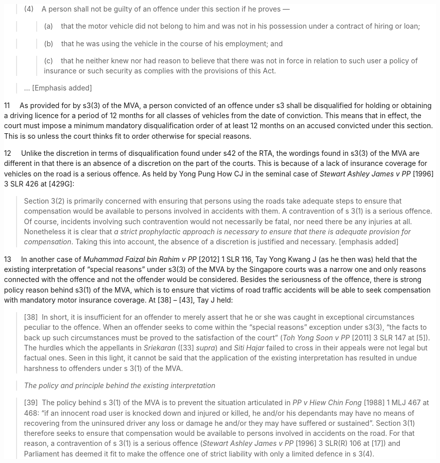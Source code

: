 > (4)    A person shall not be guilty of an offence under this section if he proves —

>> (a)    that the motor vehicle did not belong to him and was not in his possession under a contract of hiring or loan;

>> (b)    that he was using the vehicle in the course of his employment; and

>> (c)    that he neither knew nor had reason to believe that there was not in force in relation to such user a policy of insurance or such security as complies with the provisions of this Act.

> … \[Emphasis added\]

11     As provided for by s3(3) of the MVA, a person convicted of an offence under s3 shall be disqualified for holding or obtaining a driving licence for a period of 12 months for all classes of vehicles from the date of conviction. This means that in effect, the court must impose a minimum mandatory disqualification order of at least 12 months on an accused convicted under this section. This is so unless the court thinks fit to order otherwise for special reasons.

12     Unlike the discretion in terms of disqualification found under s42 of the RTA, the wordings found in s3(3) of the MVA are different in that there is an absence of a discretion on the part of the courts. This is because of a lack of insurance coverage for vehicles on the road is a serious offence. As held by Yong Pung How CJ in the seminal case of _Stewart Ashley James v PP_ <span class="citation">\[1996\] 3 SLR 426</span> at \[429G\]:

> Section 3(2) is primarily concerned with ensuring that persons using the roads take adequate steps to ensure that compensation would be available to persons involved in accidents with them. A contravention of s 3(1) is a serious offence. Of course, incidents involving such contravention would not necessarily be fatal, nor need there be any injuries at all. Nonetheless it is clear that _a strict prophylactic approach is necessary to ensure that there is adequate provision for compensation_. Taking this into account, the absence of a discretion is justified and necessary. \[emphasis added\]

13     In another case of _Muhammad Faizal bin Rahim v PP_ <span class="citation">\[2012\] 1 SLR 116</span>, Tay Yong Kwang J (as he then was) held that the existing interpretation of “special reasons” under s3(3) of the MVA by the Singapore courts was a narrow one and only reasons connected with the offence and not the offender would be considered. Besides the seriousness of the offence, there is strong policy reason behind s3(1) of the MVA, which is to ensure that victims of road traffic accidents will be able to seek compensation with mandatory motor insurance coverage. At \[38\] – \[43\], Tay J held:

> \[38\]  In short, it is insufficient for an offender to merely assert that he or she was caught in exceptional circumstances peculiar to the offence. When an offender seeks to come within the “special reasons” exception under s3(3), “the facts to back up such circumstances must be proved to the satisfaction of the court” (_Toh Yong Soon v PP_ <span class="citation">\[2011\] 3 SLR 147</span> at \[5\]). The hurdles which the appellants in _Sriekaran_ (\[33\] _supra_) and _Siti Hajar_ failed to cross in their appeals were not legal but factual ones. Seen in this light, it cannot be said that the application of the existing interpretation has resulted in undue harshness to offenders under s 3(1) of the MVA.

> _The policy and principle behind the existing interpretation_

> \[39\]  The policy behind s 3(1) of the MVA is to prevent the situation articulated in _PP v Hiew Chin Fong_ <span class="citation">\[1988\] 1 MLJ 467</span> at 468: “if an innocent road user is knocked down and injured or killed, he and/or his dependants may have no means of recovering from the uninsured driver any loss or damage he and/or they may have suffered or sustained”. Section 3(1) therefore seeks to ensure that compensation would be available to persons involved in accidents on the road. For that reason, a contravention of s 3(1) is a serious offence (_Stewart Ashley James v PP_ <span class="citation">\[1996\] 3 SLR(R) 106</span> at \[17\]) and Parliament has deemed it fit to make the offence one of strict liability with only a limited defence in s 3(4).
